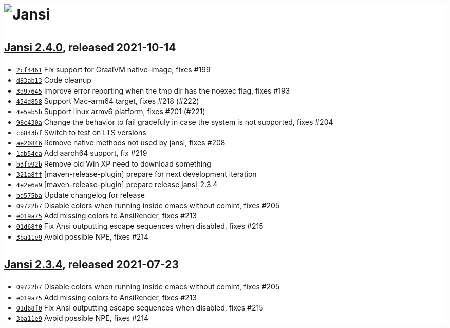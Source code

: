 # ![Jansi](http://fusesource.github.io/jansi/images/project-logo.png)


## [Jansi 2.4.0][2_4_0], released 2021-10-14
[2_4_0]: https://repo.maven.apache.org/maven2/org/fusesource/jansi/jansi/2.4.0

* [`2cf4461`](https://github.com/fusesource/jansi/commit/2cf446182c823a4c110411b765a1f0367eb8a913) Fix support for GraalVM native-image, fixes #199
* [`d83ab13`](https://github.com/fusesource/jansi/commit/d83ab13378ca17bc359ba1c780b2a2f0474877b1) Code cleanup
* [`3d97645`](https://github.com/fusesource/jansi/commit/3d976451adce20e8ab48528fbe4051595a1d21c5) Improve error reporting when the tmp dir has the noexec flag, fixes #193
* [`454d858`](https://github.com/fusesource/jansi/commit/454d8582c689af7646a21b036e887d6737b20e66) Support Mac-arm64 target, fixes #218 (#222)
* [`4e5ab5b`](https://github.com/fusesource/jansi/commit/4e5ab5b1628df50f06d13fbe2d1bfeeead37d01e) Support linux armv6 platform, fixes #201 (#221)
* [`98c430a`](https://github.com/fusesource/jansi/commit/98c430a4d42368f9a5524470e74ca87aeee03bcb) Change the behavior to fail gracefuly in case the system is not supported, fixes #204
* [`cb843bf`](https://github.com/fusesource/jansi/commit/cb843bff3fab9cfa2008093483cf6c161899a749) Switch to test on LTS versions
* [`ae20846`](https://github.com/fusesource/jansi/commit/ae20846652a85926676ad61b90dba43f49b6b636) Remove native methods not used by jansi, fixes #208
* [`1ab54ca`](https://github.com/fusesource/jansi/commit/1ab54ca6d40c92600411e7d84bbe02d22e22fb06) Add aarch64 support, fix #219
* [`b3fe92b`](https://github.com/fusesource/jansi/commit/b3fe92b4ba2dfe7af23a7175e00329724ff0644a) Remove old Win XP need to download something
* [`321a8ff`](https://github.com/fusesource/jansi/commit/321a8ff71c731e10f4ea05c607860180276b2215) [maven-release-plugin] prepare for next development iteration
* [`4e2e6a9`](https://github.com/fusesource/jansi/commit/4e2e6a9f6813bedb4d788b2cd1f70c5617214a9a) [maven-release-plugin] prepare release jansi-2.3.4
* [`ba575ba`](https://github.com/fusesource/jansi/commit/ba575ba6ef2e963405c462db271d31ef05442dbb) Update changelog for release
* [`09722b7`](https://github.com/fusesource/jansi/commit/09722b7cccc8a99f14ac1656db3072dbeef34478) Disable colors when running inside emacs without comint, fixes #205
* [`e019a75`](https://github.com/fusesource/jansi/commit/e019a75ee267a53a48d02ac983266cdf2b4e16a9) Add missing colors to AnsiRender, fixes #213
* [`01d68f0`](https://github.com/fusesource/jansi/commit/01d68f03c6b69c323a05738efec1fd4404c0f0f8) Fix Ansi outputting escape sequences when disabled, fixes #215
* [`3ba11e9`](https://github.com/fusesource/jansi/commit/3ba11e9d324f81b359229715ceacadcb9137ff46) Avoid possible NPE, fixes #214

## [Jansi 2.3.4][2_3_4], released 2021-07-23
[2_3_4]: https://repo.maven.apache.org/maven2/org/fusesource/jansi/jansi/2.3.4

* [`09722b7`](https://github.com/fusesource/jansi/commit/09722b7cccc8a99f14ac1656db3072dbeef34478) Disable colors when running inside emacs without comint, fixes #205
* [`e019a75`](https://github.com/fusesource/jansi/commit/e019a75ee267a53a48d02ac983266cdf2b4e16a9) Add missing colors to AnsiRender, fixes #213
* [`01d68f0`](https://github.com/fusesource/jansi/commit/01d68f03c6b69c323a05738efec1fd4404c0f0f8) Fix Ansi outputting escape sequences when disabled, fixes #215
* [`3ba11e9`](https://github.com/fusesource/jansi/commit/3ba11e9d324f81b359229715ceacadcb9137ff46) Avoid possible NPE, fixes #214


[2_3_3]: https://repo.maven.apache.org/maven2/org/fusesource/jansi/jansi/2.3.3
[2_3_2]: https://repo.maven.apache.org/maven2/org/fusesource/jansi/jansi/2.3.2
[2_3_1]: https://repo.maven.apache.org/maven2/org/fusesource/jansi/jansi/2.3.1
[2_3_0]: https://repo.maven.apache.org/maven2/org/fusesource/jansi/jansi/2.3.0
[2_2_0]: https://repo.maven.apache.org/maven2/org/fusesource/jansi/jansi/2.2.0
[2_1_1]: https://repo.maven.apache.org/maven2/org/fusesource/jansi/jansi/2.1.1
[2_1_0]: https://repo.maven.apache.org/maven2/org/fusesource/jansi/jansi/2.1.0
[2_0_1]: https://repo.maven.apache.org/maven2/org/fusesource/jansi/jansi/2.0.1
[2_0]: https://repo.maven.apache.org/maven2/org/fusesource/jansi/jansi/2.0
[1_18]: https://repo.maven.apache.org/maven2/org/fusesource/jansi/jansi/1.18
[1_17_1]: https://repo.maven.apache.org/maven2/org/fusesource/jansi/jansi/1.17.1
[1_17]: https://repo.maven.apache.org/maven2/org/fusesource/jansi/jansi/1.17
[1_16]: https://repo.maven.apache.org/maven2/org/fusesource/jansi/jansi/1.16
[1_15]: https://repo.maven.apache.org/maven2/org/fusesource/jansi/jansi/1.15
[1_14]: https://repo.maven.apache.org/maven2/org/fusesource/jansi/jansi/1.14
[1_13]: https://repo.maven.apache.org/maven2/org/fusesource/jansi/jansi/1.13
[1_12]: https://repo.maven.apache.org/maven2/org/fusesource/jansi/jansi/1.12
[1_11]: https://repo.maven.apache.org/maven2/org/fusesource/jansi/jansi/1.11
[1_10]: https://repo.maven.apache.org/maven2/org/fusesource/jansi/jansi/1.10
[1_9]: https://repo.maven.apache.org/maven2/org/fusesource/jansi/jansi/1.9
[1_8]: https://repo.maven.apache.org/maven2/org/fusesource/jansi/jansi/1.8
[1_7]: https://repo.maven.apache.org/maven2/org/fusesource/jansi/jansi/1.7
[1_6]: https://repo.maven.apache.org/maven2/org/fusesource/jansi/jansi/1.6
[1_5]: https://repo.maven.apache.org/maven2/org/fusesource/jansi/jansi/1.5
[1_4]: https://repo.maven.apache.org/maven2/org/fusesource/jansi/jansi/1.4
[1_3]: https://repo.maven.apache.org/maven2/org/fusesource/jansi/jansi/1.3
[1_2_1]: https://repo.maven.apache.org/maven2/org/fusesource/jansi/jansi/1.2.1
[1_2]: https://repo.maven.apache.org/maven2/org/fusesource/jansi/jansi/1.2
[1_1]: https://repo.maven.apache.org/maven2/org/fusesource/jansi/jansi/1.1
[1_0]: https://repo.maven.apache.org/maven2/org/fusesource/jansi/jansi/1.0